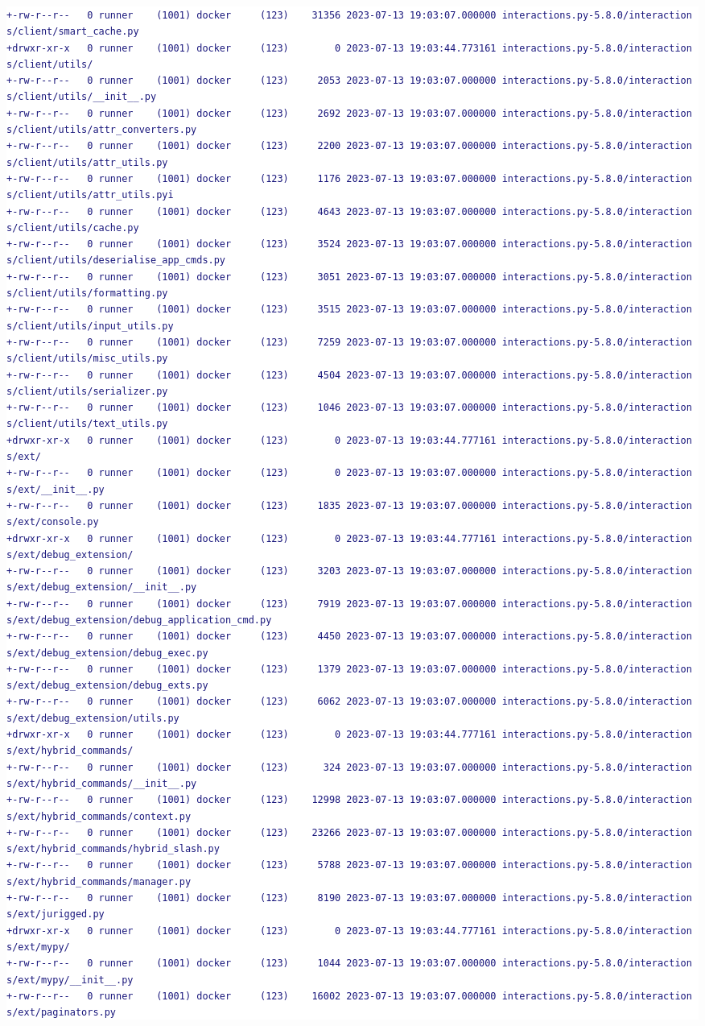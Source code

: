 ```diff
+-rw-r--r--   0 runner    (1001) docker     (123)    31356 2023-07-13 19:03:07.000000 interactions.py-5.8.0/interactions/client/smart_cache.py
+drwxr-xr-x   0 runner    (1001) docker     (123)        0 2023-07-13 19:03:44.773161 interactions.py-5.8.0/interactions/client/utils/
+-rw-r--r--   0 runner    (1001) docker     (123)     2053 2023-07-13 19:03:07.000000 interactions.py-5.8.0/interactions/client/utils/__init__.py
+-rw-r--r--   0 runner    (1001) docker     (123)     2692 2023-07-13 19:03:07.000000 interactions.py-5.8.0/interactions/client/utils/attr_converters.py
+-rw-r--r--   0 runner    (1001) docker     (123)     2200 2023-07-13 19:03:07.000000 interactions.py-5.8.0/interactions/client/utils/attr_utils.py
+-rw-r--r--   0 runner    (1001) docker     (123)     1176 2023-07-13 19:03:07.000000 interactions.py-5.8.0/interactions/client/utils/attr_utils.pyi
+-rw-r--r--   0 runner    (1001) docker     (123)     4643 2023-07-13 19:03:07.000000 interactions.py-5.8.0/interactions/client/utils/cache.py
+-rw-r--r--   0 runner    (1001) docker     (123)     3524 2023-07-13 19:03:07.000000 interactions.py-5.8.0/interactions/client/utils/deserialise_app_cmds.py
+-rw-r--r--   0 runner    (1001) docker     (123)     3051 2023-07-13 19:03:07.000000 interactions.py-5.8.0/interactions/client/utils/formatting.py
+-rw-r--r--   0 runner    (1001) docker     (123)     3515 2023-07-13 19:03:07.000000 interactions.py-5.8.0/interactions/client/utils/input_utils.py
+-rw-r--r--   0 runner    (1001) docker     (123)     7259 2023-07-13 19:03:07.000000 interactions.py-5.8.0/interactions/client/utils/misc_utils.py
+-rw-r--r--   0 runner    (1001) docker     (123)     4504 2023-07-13 19:03:07.000000 interactions.py-5.8.0/interactions/client/utils/serializer.py
+-rw-r--r--   0 runner    (1001) docker     (123)     1046 2023-07-13 19:03:07.000000 interactions.py-5.8.0/interactions/client/utils/text_utils.py
+drwxr-xr-x   0 runner    (1001) docker     (123)        0 2023-07-13 19:03:44.777161 interactions.py-5.8.0/interactions/ext/
+-rw-r--r--   0 runner    (1001) docker     (123)        0 2023-07-13 19:03:07.000000 interactions.py-5.8.0/interactions/ext/__init__.py
+-rw-r--r--   0 runner    (1001) docker     (123)     1835 2023-07-13 19:03:07.000000 interactions.py-5.8.0/interactions/ext/console.py
+drwxr-xr-x   0 runner    (1001) docker     (123)        0 2023-07-13 19:03:44.777161 interactions.py-5.8.0/interactions/ext/debug_extension/
+-rw-r--r--   0 runner    (1001) docker     (123)     3203 2023-07-13 19:03:07.000000 interactions.py-5.8.0/interactions/ext/debug_extension/__init__.py
+-rw-r--r--   0 runner    (1001) docker     (123)     7919 2023-07-13 19:03:07.000000 interactions.py-5.8.0/interactions/ext/debug_extension/debug_application_cmd.py
+-rw-r--r--   0 runner    (1001) docker     (123)     4450 2023-07-13 19:03:07.000000 interactions.py-5.8.0/interactions/ext/debug_extension/debug_exec.py
+-rw-r--r--   0 runner    (1001) docker     (123)     1379 2023-07-13 19:03:07.000000 interactions.py-5.8.0/interactions/ext/debug_extension/debug_exts.py
+-rw-r--r--   0 runner    (1001) docker     (123)     6062 2023-07-13 19:03:07.000000 interactions.py-5.8.0/interactions/ext/debug_extension/utils.py
+drwxr-xr-x   0 runner    (1001) docker     (123)        0 2023-07-13 19:03:44.777161 interactions.py-5.8.0/interactions/ext/hybrid_commands/
+-rw-r--r--   0 runner    (1001) docker     (123)      324 2023-07-13 19:03:07.000000 interactions.py-5.8.0/interactions/ext/hybrid_commands/__init__.py
+-rw-r--r--   0 runner    (1001) docker     (123)    12998 2023-07-13 19:03:07.000000 interactions.py-5.8.0/interactions/ext/hybrid_commands/context.py
+-rw-r--r--   0 runner    (1001) docker     (123)    23266 2023-07-13 19:03:07.000000 interactions.py-5.8.0/interactions/ext/hybrid_commands/hybrid_slash.py
+-rw-r--r--   0 runner    (1001) docker     (123)     5788 2023-07-13 19:03:07.000000 interactions.py-5.8.0/interactions/ext/hybrid_commands/manager.py
+-rw-r--r--   0 runner    (1001) docker     (123)     8190 2023-07-13 19:03:07.000000 interactions.py-5.8.0/interactions/ext/jurigged.py
+drwxr-xr-x   0 runner    (1001) docker     (123)        0 2023-07-13 19:03:44.777161 interactions.py-5.8.0/interactions/ext/mypy/
+-rw-r--r--   0 runner    (1001) docker     (123)     1044 2023-07-13 19:03:07.000000 interactions.py-5.8.0/interactions/ext/mypy/__init__.py
+-rw-r--r--   0 runner    (1001) docker     (123)    16002 2023-07-13 19:03:07.000000 interactions.py-5.8.0/interactions/ext/paginators.py
```